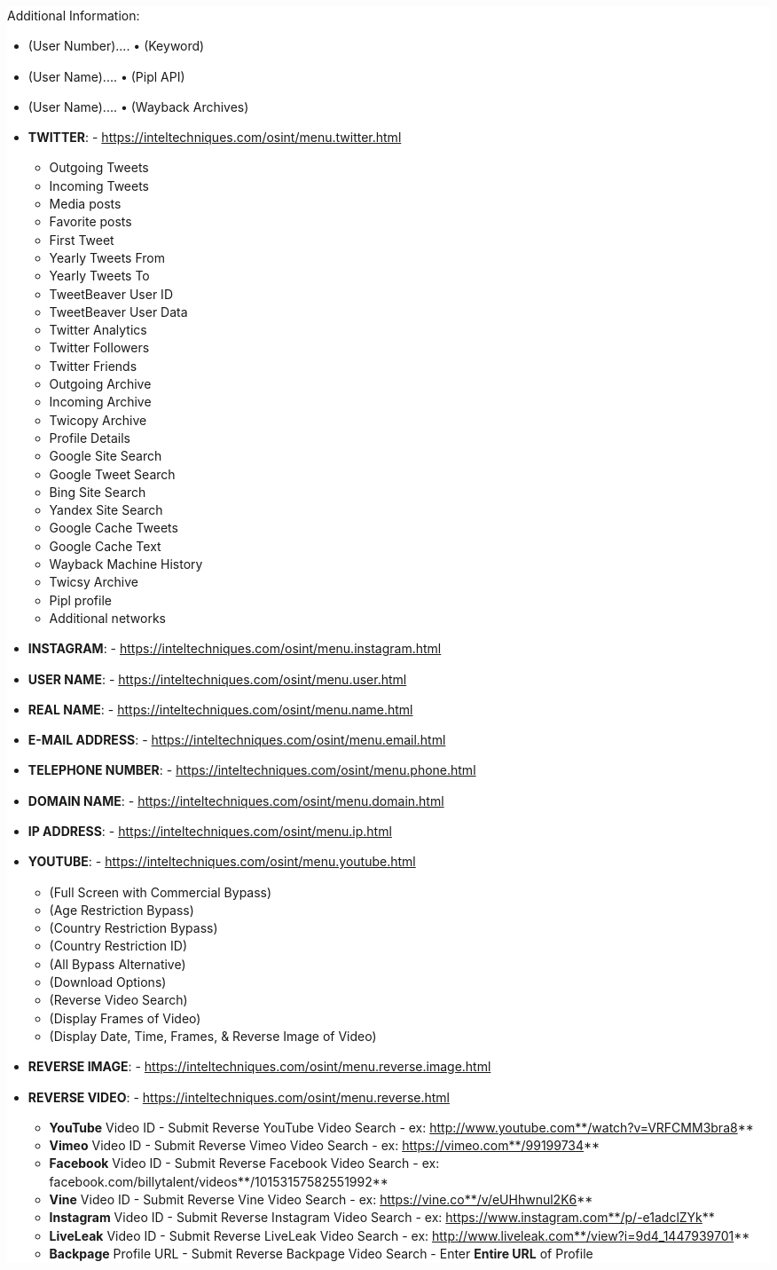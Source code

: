 Additional Information: 

* (User Number)....  • (Keyword)
* (User Name)....  • (Pipl API) 
* (User Name)....  • (Wayback Archives)


* __TWITTER__: - <https://inteltechniques.com/osint/menu.twitter.html>
	* Outgoing Tweets 
	* Incoming Tweets 
	* Media posts  
	* Favorite posts 
	* First Tweet 
	* Yearly Tweets From 
	* Yearly Tweets To 
	* TweetBeaver User ID 
	* TweetBeaver User Data 
	* Twitter Analytics 
	* Twitter Followers 
	* Twitter Friends 
	* Outgoing Archive 
	* Incoming Archive 
	* Twicopy Archive 
	* Profile Details 
	* Google Site Search 
	* Google Tweet Search  
	* Bing Site Search  
	* Yandex Site Search  
	* Google Cache Tweets 
	* Google Cache Text  
	* Wayback Machine History  
	* Twicsy Archive 
	* Pipl profile  
	* Additional networks
* __INSTAGRAM__: - <https://inteltechniques.com/osint/menu.instagram.html>
* __USER NAME__: - <https://inteltechniques.com/osint/menu.user.html>
* __REAL NAME__: - <https://inteltechniques.com/osint/menu.name.html>
* __E-MAIL ADDRESS__: - <https://inteltechniques.com/osint/menu.email.html>
* __TELEPHONE NUMBER__: - <https://inteltechniques.com/osint/menu.phone.html>
* __DOMAIN NAME__: - <https://inteltechniques.com/osint/menu.domain.html>
* __IP ADDRESS__: - <https://inteltechniques.com/osint/menu.ip.html>
* __YOUTUBE__: - <https://inteltechniques.com/osint/menu.youtube.html>
	* (Full Screen with Commercial Bypass) 
	* (Age Restriction Bypass) 
	* (Country Restriction Bypass) 
	* (Country Restriction ID) 
	* (All Bypass Alternative) 
	* (Download Options)  
	* (Reverse Video Search) 
	* (Display Frames of Video) 
	* (Display Date, Time, Frames, & Reverse Image of Video)
* __REVERSE IMAGE__: - <https://inteltechniques.com/osint/menu.reverse.image.html>
* __REVERSE VIDEO__: - <https://inteltechniques.com/osint/menu.reverse.html>
	* **YouTube** Video ID - Submit Reverse YouTube Video Search - ex: <http://www.youtube.com**/watch?v=VRFCMM3bra8>**  
	* **Vimeo** Video ID - Submit Reverse Vimeo Video Search - ex: <https://vimeo.com**/99199734>** 
	* **Facebook** Video ID - Submit Reverse Facebook Video Search - ex: facebook.com/billytalent/videos**/10153157582551992** 
	* **Vine** Video ID - Submit Reverse Vine Video Search - ex: <https://vine.co**/v/eUHhwnul2K6>** 
	* **Instagram** Video ID - Submit Reverse Instagram Video Search - ex: <https://www.instagram.com**/p/-e1adclZYk>** 
	* **LiveLeak** Video ID - Submit Reverse LiveLeak Video Search - ex: <http://www.liveleak.com**/view?i=9d4_1447939701>** 
	* **Backpage** Profile URL - Submit Reverse Backpage Video Search - Enter **Entire URL** of Profile 